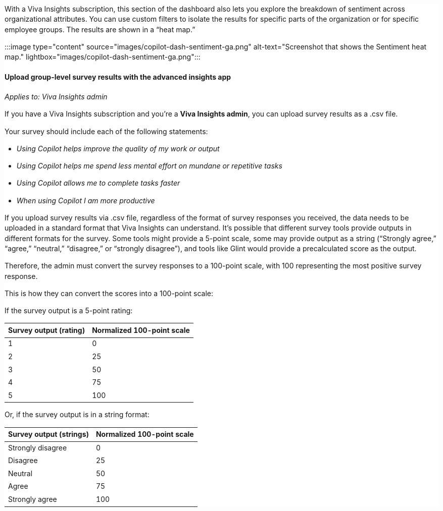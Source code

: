 With a Viva Insights subscription, this section of the dashboard also lets you explore the breakdown of sentiment across organizational attributes. You can use custom filters to isolate the results for specific parts of the organization or for specific employee groups. The results are shown in a “heat map.” 

:::image type="content" source="images/copilot-dash-sentiment-ga.png" alt-text="Screenshot that shows the Sentiment heat map." lightbox="images/copilot-dash-sentiment-ga.png":::

#### Upload group-level survey results with the advanced insights app

*Applies to: Viva Insights admin* 

If you have a Viva Insights subscription and you’re a **Viva Insights admin**, you can upload survey results as a .csv file.

Your survey should include each of the following statements:

* *Using Copilot helps improve the quality of my work or output*

* *Using Copilot helps me spend less mental effort on mundane or repetitive tasks*

* *Using Copilot allows me to complete tasks faster*

* *When using Copilot I am more productive*

If you upload survey results via .csv file, regardless of the format of survey responses you received, the data needs to be uploaded in a standard format that Viva Insights can understand. It’s possible that different survey tools provide outputs in different formats for the survey. Some tools might provide a 5-point scale, some may provide output as a string (“Strongly agree,” “agree,” “neutral,” “disagree,” or “strongly disagree”), and tools like Glint would provide a precalculated score as the output.

Therefore, the admin must convert the survey responses to a 100-point scale, with 100 representing the most positive survey response.

This is how they can convert the scores into a 100-point scale:

If the survey output is a 5-point rating:

| Survey output (rating) | Normalized 100-point scale |
|---|---|
| 1 | 0 |
| 2 | 25 |
| 3 | 50 |
| 4 | 75 |
| 5 | 100 |

Or, if the survey output is in a string format:

| Survey output (strings) | Normalized 100-point scale | 
|----|---|
| Strongly disagree | 0 |
| Disagree | 25 |
| Neutral | 50 |
| Agree | 75 |
| Strongly agree | 100 |
